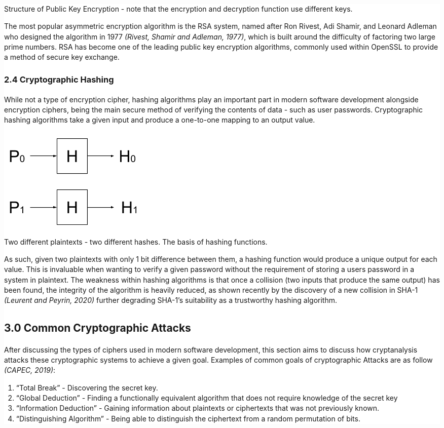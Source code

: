 <p class="label">
    Structure of Public Key Encryption - note that the encryption and decryption function use different keys.
</p>

The most popular asymmetric encryption algorithm is the RSA system, named after Ron Rivest, Adi Shamir, and Leonard Adleman who designed the algorithm in 1977 *(Rivest, Shamir and Adleman, 1977)*, which is built around the difficulty of factoring two large prime numbers. RSA has become one of the leading public key encryption algorithms, commonly used within OpenSSL to provide a method of secure key exchange.

### 2.4 Cryptographic Hashing
While not a type of encryption cipher, hashing algorithms play an important part in modern software development alongside encryption ciphers, being the main secure method of verifying the contents of data - such as user passwords. Cryptographic hashing algorithms take a given input and produce a one-to-one mapping to an output value. 

![cryptographic-hashing](../images/cryptanalysis/cryptographic-hashing.png)

<p class="label">
    Two different plaintexts - two different hashes. The basis of hashing functions.
</p>

As such, given two plaintexts with only 1 bit difference between them, a hashing function would produce a unique output for each value. This is invaluable when wanting to verify a given password without the requirement of storing a users password in a system in plaintext. The weakness within hashing algorithms is that once a collision (two inputs that produce the same output) has been found, the integrity of the algorithm is heavily reduced, as shown recently by the discovery of a new collision in SHA-1 *(Leurent and Peyrin, 2020)* further degrading SHA-1’s suitability as a trustworthy hashing algorithm.


## 3.0 Common Cryptographic Attacks
After discussing the types of ciphers used in modern software development, this section aims to discuss how cryptanalysis attacks these cryptographic systems to achieve a given goal. Examples of common goals of cryptographic Attacks  are as follow *(CAPEC, 2019)*:

1. “Total Break” - Discovering the secret key.
2. “Global Deduction” - Finding a functionally equivalent algorithm that does not require knowledge of  the secret key
3. “Information Deduction” - Gaining information about plaintexts or ciphertexts that was not previously known.
4. “Distinguishing Algorithm”  - Being able to distinguish the ciphertext from a random permutation of bits.
